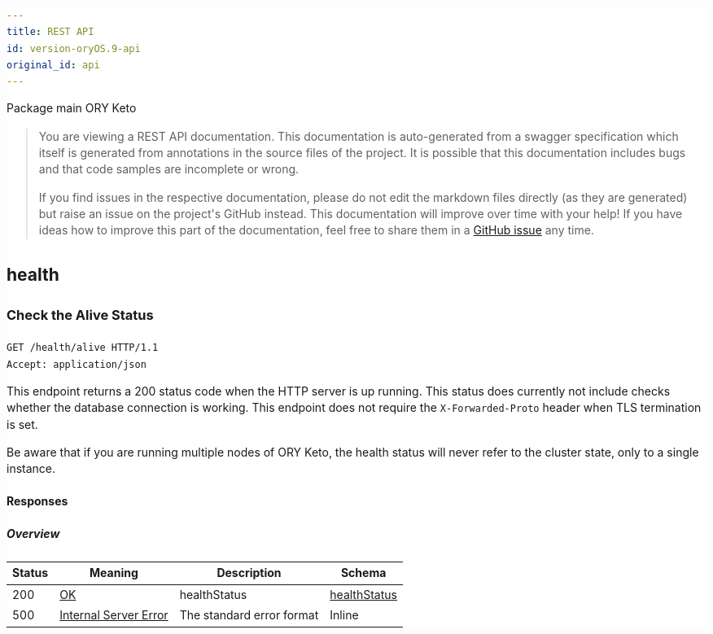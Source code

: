 ```yaml
---
title: REST API
id: version-oryOS.9-api
original_id: api
---
```


Package main ORY Keto

> You are viewing a REST API documentation. This documentation is auto-generated
> from a swagger specification which itself is generated from annotations in the
> source files of the project. It is possible that this documentation includes
> bugs and that code samples are incomplete or wrong.
>
> If you find issues in the respective documentation, please do not edit the
> markdown files directly (as they are generated) but raise an issue on the
> project's GitHub instead. This documentation will improve over time with your
> help! If you have ideas how to improve this part of the documentation, feel
> free to share them in a [GitHub issue](https://github.com/ory/docs/issues/new)
> any time.

<a id="api-health"></a>

## health

<a id="opIdisInstanceAlive"></a>

### Check the Alive Status

```
GET /health/alive HTTP/1.1
Accept: application/json

```

This endpoint returns a 200 status code when the HTTP server is up running. This
status does currently not include checks whether the database connection is
working. This endpoint does not require the `X-Forwarded-Proto` header when TLS
termination is set.

Be aware that if you are running multiple nodes of ORY Keto, the health status
will never refer to the cluster state, only to a single instance.

#### Responses

<a id="check-the-alive-status-responses"></a>

##### Overview

| Status | Meaning                                                                    | Description               | Schema                              |
| ------ | -------------------------------------------------------------------------- | ------------------------- | ----------------------------------- |
| 200    | [OK](https://tools.ietf.org/html/rfc7231#section-6.3.1)                    | healthStatus              | [healthStatus](#schemahealthstatus) |
| 500    | [Internal Server Error](https://tools.ietf.org/html/rfc7231#section-6.6.1) | The standard error format | Inline                              |

